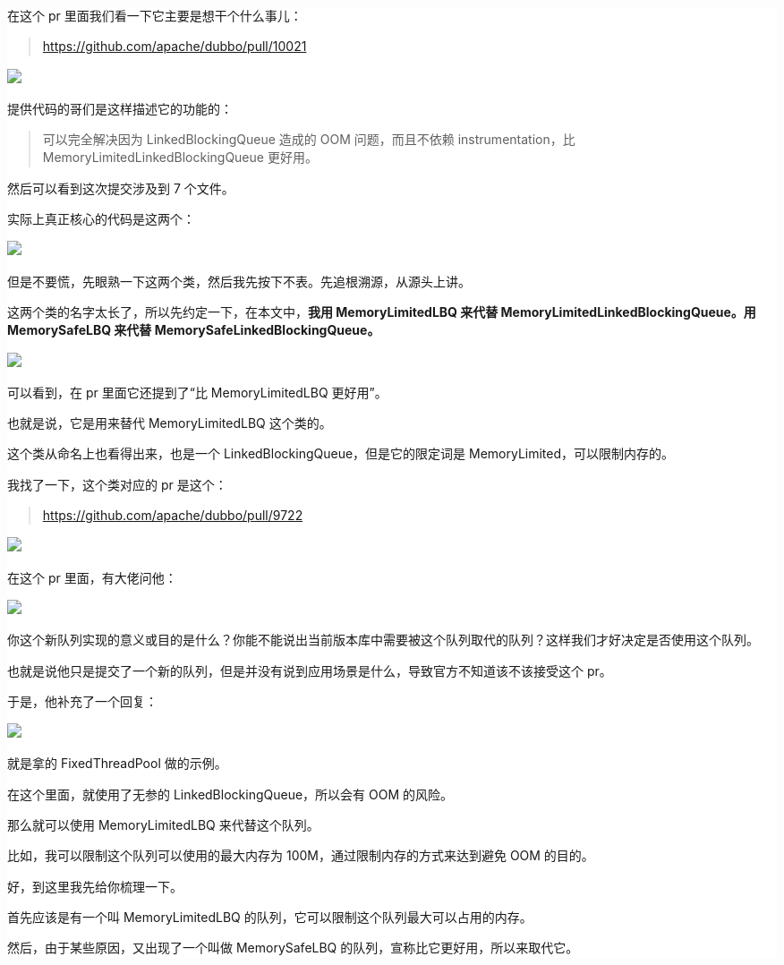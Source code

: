 在这个 pr 里面我们看一下它主要是想干个什么事儿：

> https://github.com/apache/dubbo/pull/10021

![](https://why-image-1300252878.cos.ap-chengdu.myqcloud.com/img/83/20220604140756.png)

提供代码的哥们是这样描述它的功能的：

> 可以完全解决因为 LinkedBlockingQueue 造成的 OOM 问题，而且不依赖 instrumentation，比 MemoryLimitedLinkedBlockingQueue 更好用。

然后可以看到这次提交涉及到 7 个文件。

实际上真正核心的代码是这两个：

![](https://why-image-1300252878.cos.ap-chengdu.myqcloud.com/img/83/20220604142543.png)

但是不要慌，先眼熟一下这两个类，然后我先按下不表。先追根溯源，从源头上讲。

这两个类的名字太长了，所以先约定一下，在本文中，**我用 MemoryLimitedLBQ 来代替 MemoryLimitedLinkedBlockingQueue。用 MemorySafeLBQ 来代替 MemorySafeLinkedBlockingQueue。**

![](https://why-image-1300252878.cos.ap-chengdu.myqcloud.com/img/83/20220605205136.png)

可以看到，在 pr 里面它还提到了“比 MemoryLimitedLBQ 更好用”。

也就是说，它是用来替代 MemoryLimitedLBQ 这个类的。

这个类从命名上也看得出来，也是一个 LinkedBlockingQueue，但是它的限定词是 MemoryLimited，可以限制内存的。

我找了一下，这个类对应的 pr 是这个：

> https://github.com/apache/dubbo/pull/9722

![](https://why-image-1300252878.cos.ap-chengdu.myqcloud.com/img/83/20220604143206.png)

在这个 pr 里面，有大佬问他：

![](https://why-image-1300252878.cos.ap-chengdu.myqcloud.com/img/83/20220604143337.png)

你这个新队列实现的意义或目的是什么？你能不能说出当前版本库中需要被这个队列取代的队列？这样我们才好决定是否使用这个队列。

也就是说他只是提交了一个新的队列，但是并没有说到应用场景是什么，导致官方不知道该不该接受这个 pr。

于是，他补充了一个回复：

![](https://why-image-1300252878.cos.ap-chengdu.myqcloud.com/img/83/20220604143731.png)

就是拿的 FixedThreadPool 做的示例。

在这个里面，就使用了无参的 LinkedBlockingQueue，所以会有 OOM 的风险。

那么就可以使用 MemoryLimitedLBQ 来代替这个队列。

比如，我可以限制这个队列可以使用的最大内存为 100M，通过限制内存的方式来达到避免 OOM 的目的。

好，到这里我先给你梳理一下。

首先应该是有一个叫 MemoryLimitedLBQ 的队列，它可以限制这个队列最大可以占用的内存。

然后，由于某些原因，又出现了一个叫做 MemorySafeLBQ 的队列，宣称比它更好用，所以来取代它。

